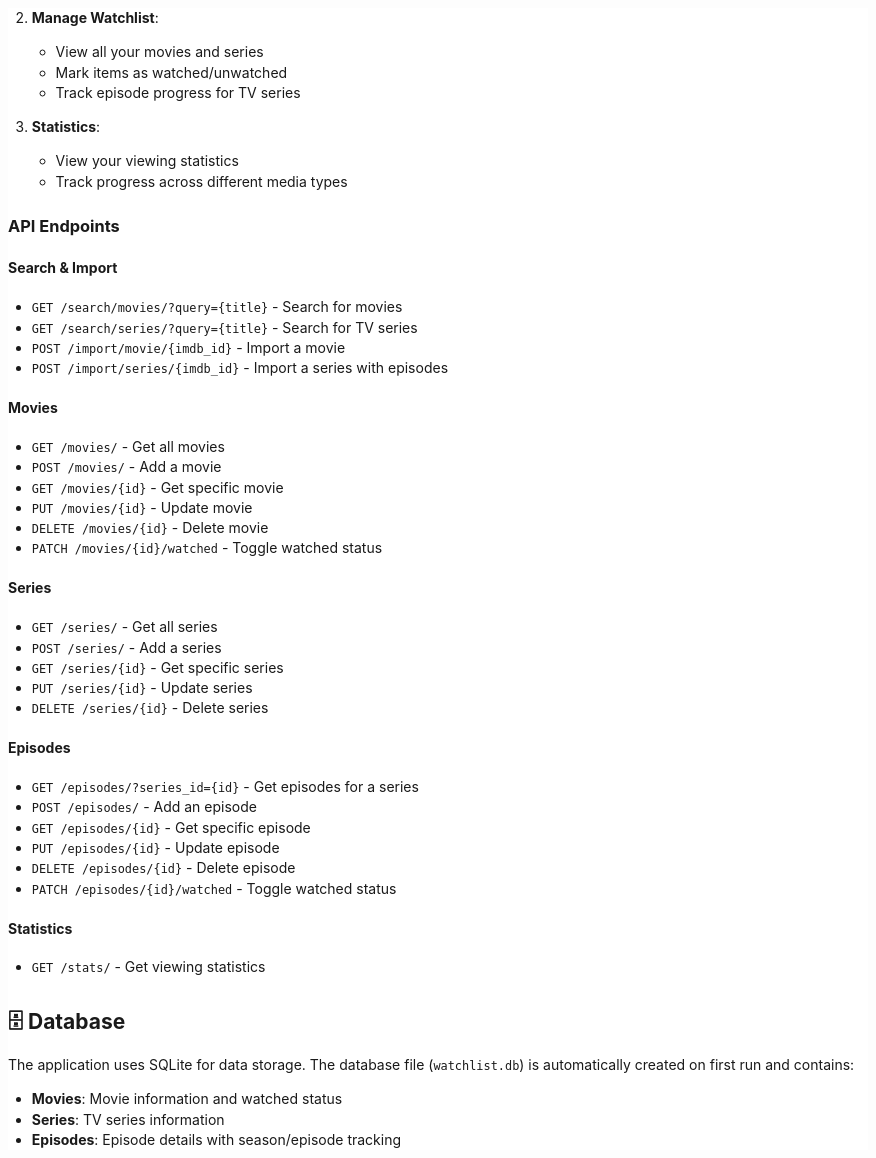 2. **Manage Watchlist**:
   - View all your movies and series
   - Mark items as watched/unwatched
   - Track episode progress for TV series

3. **Statistics**:
   - View your viewing statistics
   - Track progress across different media types

### API Endpoints

#### Search & Import
- `GET /search/movies/?query={title}` - Search for movies
- `GET /search/series/?query={title}` - Search for TV series
- `POST /import/movie/{imdb_id}` - Import a movie
- `POST /import/series/{imdb_id}` - Import a series with episodes

#### Movies
- `GET /movies/` - Get all movies
- `POST /movies/` - Add a movie
- `GET /movies/{id}` - Get specific movie
- `PUT /movies/{id}` - Update movie
- `DELETE /movies/{id}` - Delete movie
- `PATCH /movies/{id}/watched` - Toggle watched status

#### Series
- `GET /series/` - Get all series
- `POST /series/` - Add a series
- `GET /series/{id}` - Get specific series
- `PUT /series/{id}` - Update series
- `DELETE /series/{id}` - Delete series

#### Episodes
- `GET /episodes/?series_id={id}` - Get episodes for a series
- `POST /episodes/` - Add an episode
- `GET /episodes/{id}` - Get specific episode
- `PUT /episodes/{id}` - Update episode
- `DELETE /episodes/{id}` - Delete episode
- `PATCH /episodes/{id}/watched` - Toggle watched status

#### Statistics
- `GET /stats/` - Get viewing statistics

## 🗄️ Database

The application uses SQLite for data storage. The database file (`watchlist.db`) is automatically created on first run and contains:

- **Movies**: Movie information and watched status
- **Series**: TV series information
- **Episodes**: Episode details with season/episode tracking
